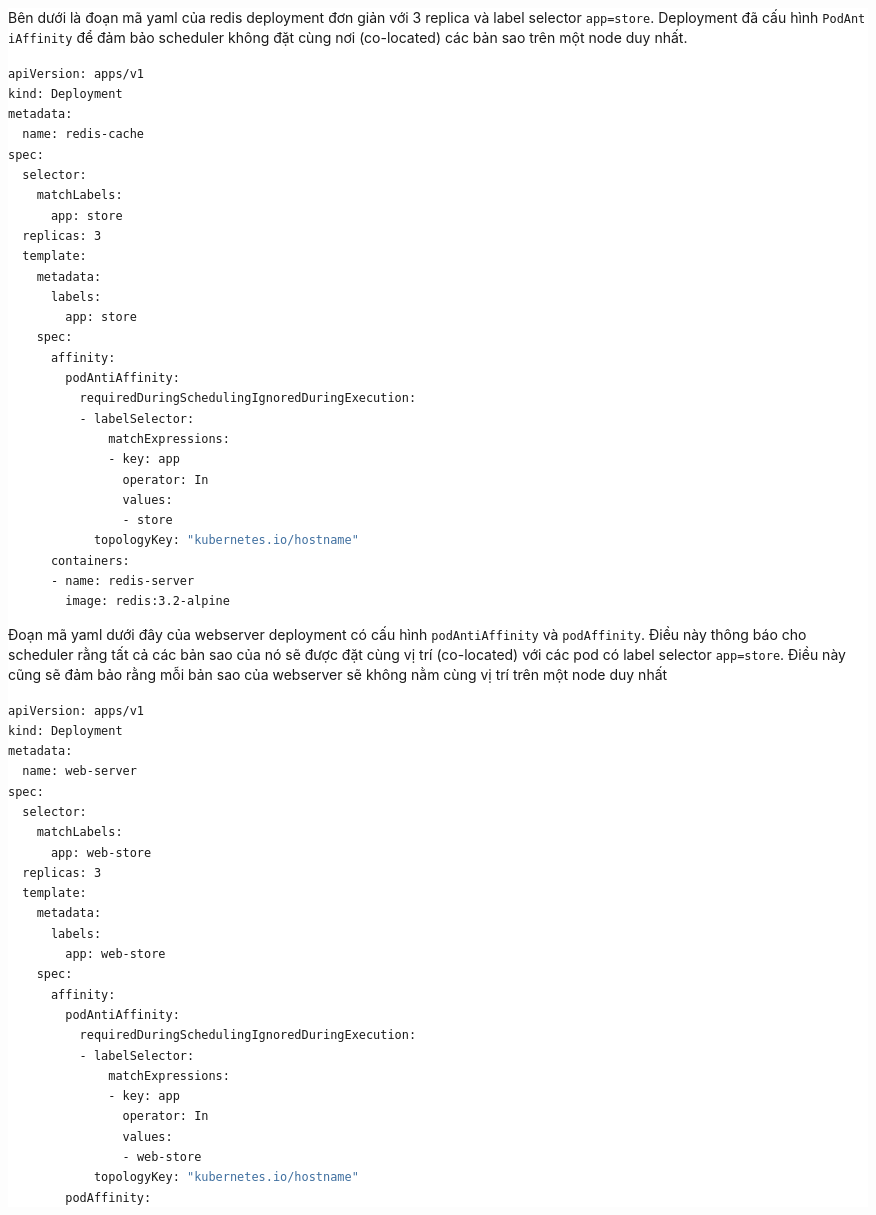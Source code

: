 Bên dưới là đoạn mã yaml của redis deployment đơn giản với 3 replica và label selector ```app=store```. Deployment đã cấu hình ```PodAntiAffinity``` để đảm bảo scheduler không đặt cùng nơi (co-located) các bản sao trên một node duy nhất.

```sh
apiVersion: apps/v1
kind: Deployment
metadata:
  name: redis-cache
spec:
  selector:
    matchLabels:
      app: store
  replicas: 3
  template:
    metadata:
      labels:
        app: store
    spec:
      affinity:
        podAntiAffinity:
          requiredDuringSchedulingIgnoredDuringExecution:
          - labelSelector:
              matchExpressions:
              - key: app
                operator: In
                values:
                - store
            topologyKey: "kubernetes.io/hostname"
      containers:
      - name: redis-server
        image: redis:3.2-alpine
```

Đoạn mã yaml dưới đây của webserver deployment có cấu hình ```podAntiAffinity``` và ```podAffinity```. Điều này thông báo cho scheduler rằng tất cả các bản sao của nó sẽ được đặt cùng vị trí (co-located) với các pod có label selector ```app=store```. Điều này cũng sẽ đảm bảo rằng mỗi bản sao của webserver sẽ không nằm cùng vị trí trên một node duy nhất

```sh
apiVersion: apps/v1
kind: Deployment
metadata:
  name: web-server
spec:
  selector:
    matchLabels:
      app: web-store
  replicas: 3
  template:
    metadata:
      labels:
        app: web-store
    spec:
      affinity:
        podAntiAffinity:
          requiredDuringSchedulingIgnoredDuringExecution:
          - labelSelector:
              matchExpressions:
              - key: app
                operator: In
                values:
                - web-store
            topologyKey: "kubernetes.io/hostname"
        podAffinity:
```